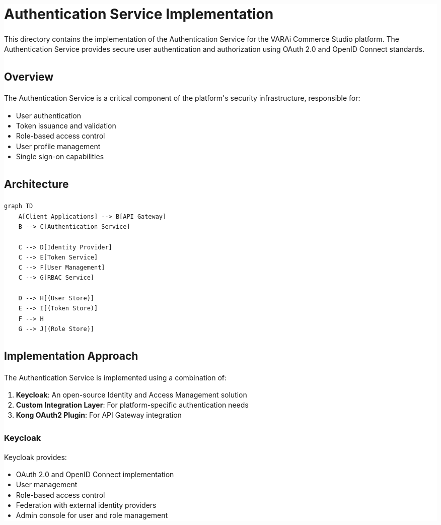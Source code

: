 # Authentication Service Implementation

This directory contains the implementation of the Authentication Service for the VARAi Commerce Studio platform. The Authentication Service provides secure user authentication and authorization using OAuth 2.0 and OpenID Connect standards.

## Overview

The Authentication Service is a critical component of the platform's security infrastructure, responsible for:

- User authentication
- Token issuance and validation
- Role-based access control
- User profile management
- Single sign-on capabilities

## Architecture

```mermaid
graph TD
    A[Client Applications] --> B[API Gateway]
    B --> C[Authentication Service]
    
    C --> D[Identity Provider]
    C --> E[Token Service]
    C --> F[User Management]
    C --> G[RBAC Service]
    
    D --> H[(User Store)]
    E --> I[(Token Store)]
    F --> H
    G --> J[(Role Store)]
```

## Implementation Approach

The Authentication Service is implemented using a combination of:

1. **Keycloak**: An open-source Identity and Access Management solution
2. **Custom Integration Layer**: For platform-specific authentication needs
3. **Kong OAuth2 Plugin**: For API Gateway integration

### Keycloak

Keycloak provides:
- OAuth 2.0 and OpenID Connect implementation
- User management
- Role-based access control
- Federation with external identity providers
- Admin console for user and role management
